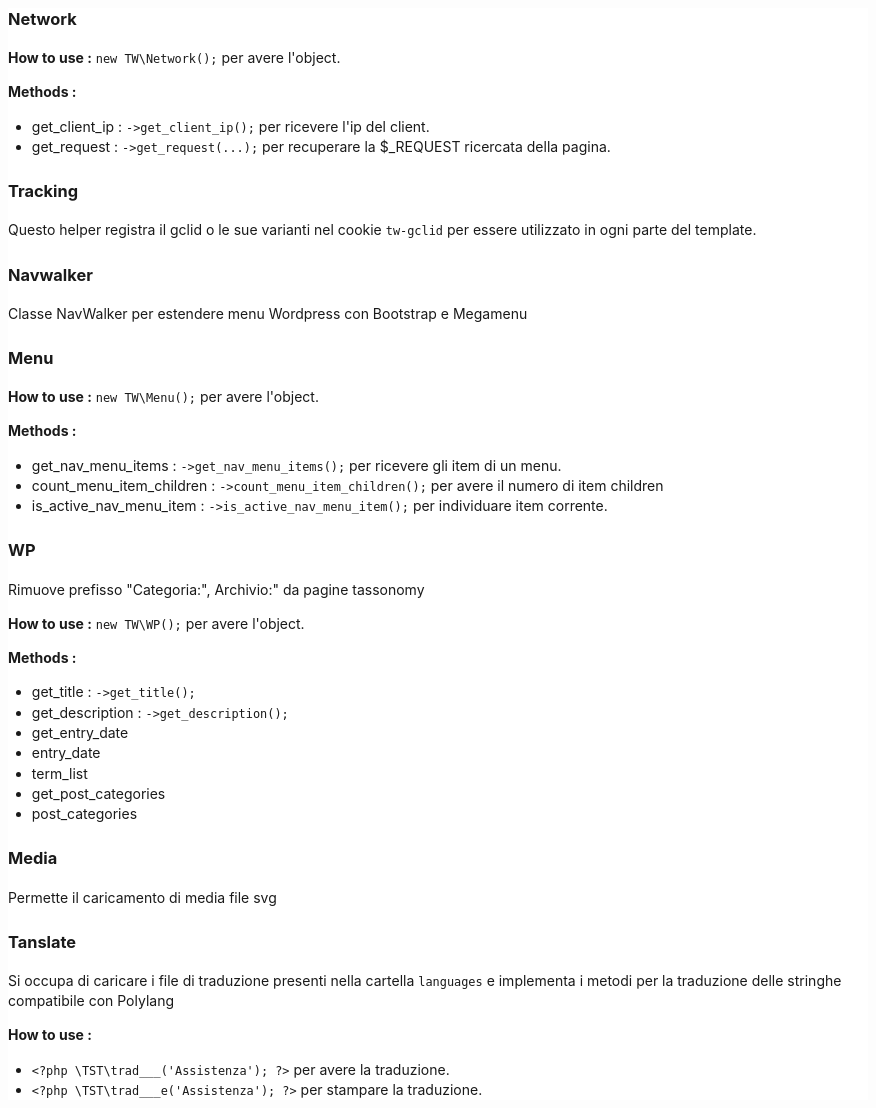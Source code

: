 ### Network

**How to use :** `new TW\Network();` per avere l'object.

**Methods :**
 - get_client_ip : `->get_client_ip();` per ricevere l'ip del client.
 - get_request : `->get_request(...);` per recuperare la $_REQUEST ricercata della pagina.

### Tracking

Questo helper registra il gclid o le sue varianti nel cookie `tw-gclid` per essere utilizzato in ogni parte del template.


### Navwalker

Classe NavWalker per estendere menu Wordpress con Bootstrap e Megamenu

### Menu

**How to use :** `new TW\Menu();` per avere l'object.

**Methods :**

- get_nav_menu_items : `->get_nav_menu_items();` per ricevere gli item di un menu.
- count_menu_item_children : `->count_menu_item_children();` per avere il numero di item children
- is_active_nav_menu_item : `->is_active_nav_menu_item();` per individuare item corrente.

### WP

Rimuove prefisso "Categoria:", Archivio:" da pagine tassonomy

**How to use :** `new TW\WP();` per avere l'object.

**Methods :**

- get_title : `->get_title();`
- get_description : `->get_description();`
- get_entry_date
- entry_date
- term_list
- get_post_categories
- post_categories


### Media

Permette il caricamento di media file svg

### Tanslate

Si occupa di caricare i file di traduzione presenti nella cartella `languages` e implementa i metodi per la traduzione delle stringhe compatibile con Polylang

**How to use :** 
- `<?php \TST\trad___('Assistenza'); ?>` per avere la traduzione.
- `<?php \TST\trad___e('Assistenza'); ?>` per stampare la traduzione.
